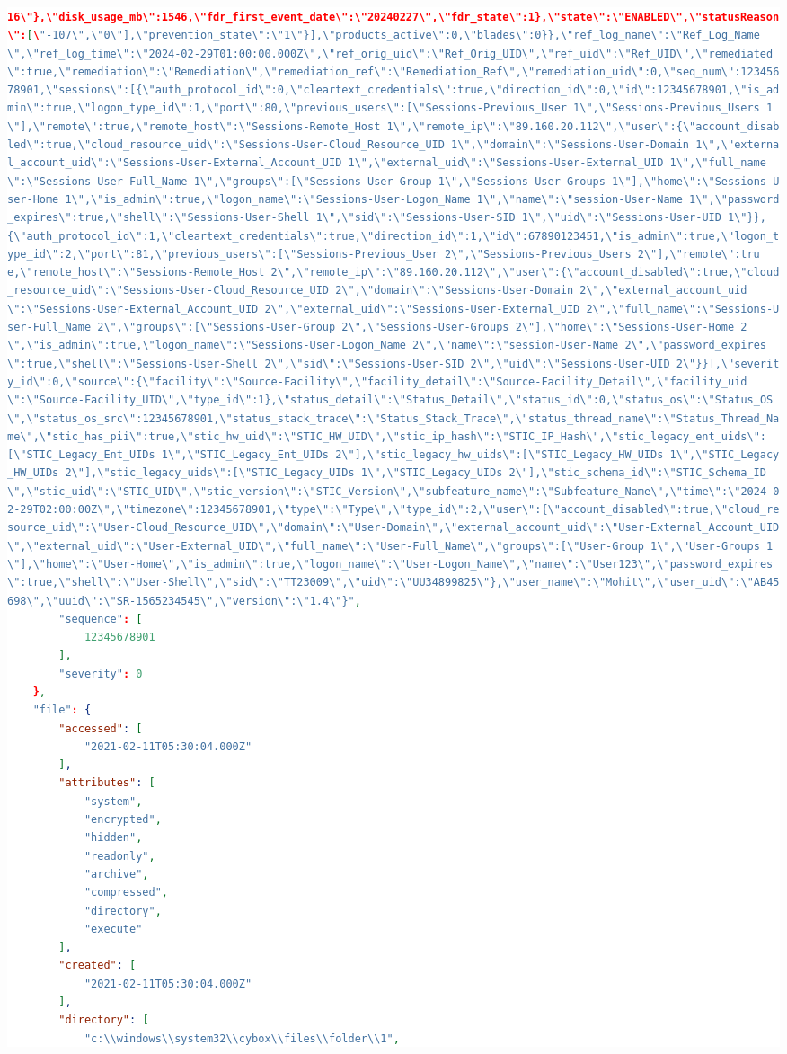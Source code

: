 ```json
16\"},\"disk_usage_mb\":1546,\"fdr_first_event_date\":\"20240227\",\"fdr_state\":1},\"state\":\"ENABLED\",\"statusReason\":[\"-107\",\"0\"],\"prevention_state\":\"1\"}],\"products_active\":0,\"blades\":0}},\"ref_log_name\":\"Ref_Log_Name\",\"ref_log_time\":\"2024-02-29T01:00:00.000Z\",\"ref_orig_uid\":\"Ref_Orig_UID\",\"ref_uid\":\"Ref_UID\",\"remediated\":true,\"remediation\":\"Remediation\",\"remediation_ref\":\"Remediation_Ref\",\"remediation_uid\":0,\"seq_num\":12345678901,\"sessions\":[{\"auth_protocol_id\":0,\"cleartext_credentials\":true,\"direction_id\":0,\"id\":12345678901,\"is_admin\":true,\"logon_type_id\":1,\"port\":80,\"previous_users\":[\"Sessions-Previous_User 1\",\"Sessions-Previous_Users 1\"],\"remote\":true,\"remote_host\":\"Sessions-Remote_Host 1\",\"remote_ip\":\"89.160.20.112\",\"user\":{\"account_disabled\":true,\"cloud_resource_uid\":\"Sessions-User-Cloud_Resource_UID 1\",\"domain\":\"Sessions-User-Domain 1\",\"external_account_uid\":\"Sessions-User-External_Account_UID 1\",\"external_uid\":\"Sessions-User-External_UID 1\",\"full_name\":\"Sessions-User-Full_Name 1\",\"groups\":[\"Sessions-User-Group 1\",\"Sessions-User-Groups 1\"],\"home\":\"Sessions-User-Home 1\",\"is_admin\":true,\"logon_name\":\"Sessions-User-Logon_Name 1\",\"name\":\"session-User-Name 1\",\"password_expires\":true,\"shell\":\"Sessions-User-Shell 1\",\"sid\":\"Sessions-User-SID 1\",\"uid\":\"Sessions-User-UID 1\"}},{\"auth_protocol_id\":1,\"cleartext_credentials\":true,\"direction_id\":1,\"id\":67890123451,\"is_admin\":true,\"logon_type_id\":2,\"port\":81,\"previous_users\":[\"Sessions-Previous_User 2\",\"Sessions-Previous_Users 2\"],\"remote\":true,\"remote_host\":\"Sessions-Remote_Host 2\",\"remote_ip\":\"89.160.20.112\",\"user\":{\"account_disabled\":true,\"cloud_resource_uid\":\"Sessions-User-Cloud_Resource_UID 2\",\"domain\":\"Sessions-User-Domain 2\",\"external_account_uid\":\"Sessions-User-External_Account_UID 2\",\"external_uid\":\"Sessions-User-External_UID 2\",\"full_name\":\"Sessions-User-Full_Name 2\",\"groups\":[\"Sessions-User-Group 2\",\"Sessions-User-Groups 2\"],\"home\":\"Sessions-User-Home 2\",\"is_admin\":true,\"logon_name\":\"Sessions-User-Logon_Name 2\",\"name\":\"session-User-Name 2\",\"password_expires\":true,\"shell\":\"Sessions-User-Shell 2\",\"sid\":\"Sessions-User-SID 2\",\"uid\":\"Sessions-User-UID 2\"}}],\"severity_id\":0,\"source\":{\"facility\":\"Source-Facility\",\"facility_detail\":\"Source-Facility_Detail\",\"facility_uid\":\"Source-Facility_UID\",\"type_id\":1},\"status_detail\":\"Status_Detail\",\"status_id\":0,\"status_os\":\"Status_OS\",\"status_os_src\":12345678901,\"status_stack_trace\":\"Status_Stack_Trace\",\"status_thread_name\":\"Status_Thread_Name\",\"stic_has_pii\":true,\"stic_hw_uid\":\"STIC_HW_UID\",\"stic_ip_hash\":\"STIC_IP_Hash\",\"stic_legacy_ent_uids\":[\"STIC_Legacy_Ent_UIDs 1\",\"STIC_Legacy_Ent_UIDs 2\"],\"stic_legacy_hw_uids\":[\"STIC_Legacy_HW_UIDs 1\",\"STIC_Legacy_HW_UIDs 2\"],\"stic_legacy_uids\":[\"STIC_Legacy_UIDs 1\",\"STIC_Legacy_UIDs 2\"],\"stic_schema_id\":\"STIC_Schema_ID\",\"stic_uid\":\"STIC_UID\",\"stic_version\":\"STIC_Version\",\"subfeature_name\":\"Subfeature_Name\",\"time\":\"2024-02-29T02:00:00Z\",\"timezone\":12345678901,\"type\":\"Type\",\"type_id\":2,\"user\":{\"account_disabled\":true,\"cloud_resource_uid\":\"User-Cloud_Resource_UID\",\"domain\":\"User-Domain\",\"external_account_uid\":\"User-External_Account_UID\",\"external_uid\":\"User-External_UID\",\"full_name\":\"User-Full_Name\",\"groups\":[\"User-Group 1\",\"User-Groups 1\"],\"home\":\"User-Home\",\"is_admin\":true,\"logon_name\":\"User-Logon_Name\",\"name\":\"User123\",\"password_expires\":true,\"shell\":\"User-Shell\",\"sid\":\"TT23009\",\"uid\":\"UU34899825\"},\"user_name\":\"Mohit\",\"user_uid\":\"AB45698\",\"uuid\":\"SR-1565234545\",\"version\":\"1.4\"}",
        "sequence": [
            12345678901
        ],
        "severity": 0
    },
    "file": {
        "accessed": [
            "2021-02-11T05:30:04.000Z"
        ],
        "attributes": [
            "system",
            "encrypted",
            "hidden",
            "readonly",
            "archive",
            "compressed",
            "directory",
            "execute"
        ],
        "created": [
            "2021-02-11T05:30:04.000Z"
        ],
        "directory": [
            "c:\\windows\\system32\\cybox\\files\\folder\\1",
```